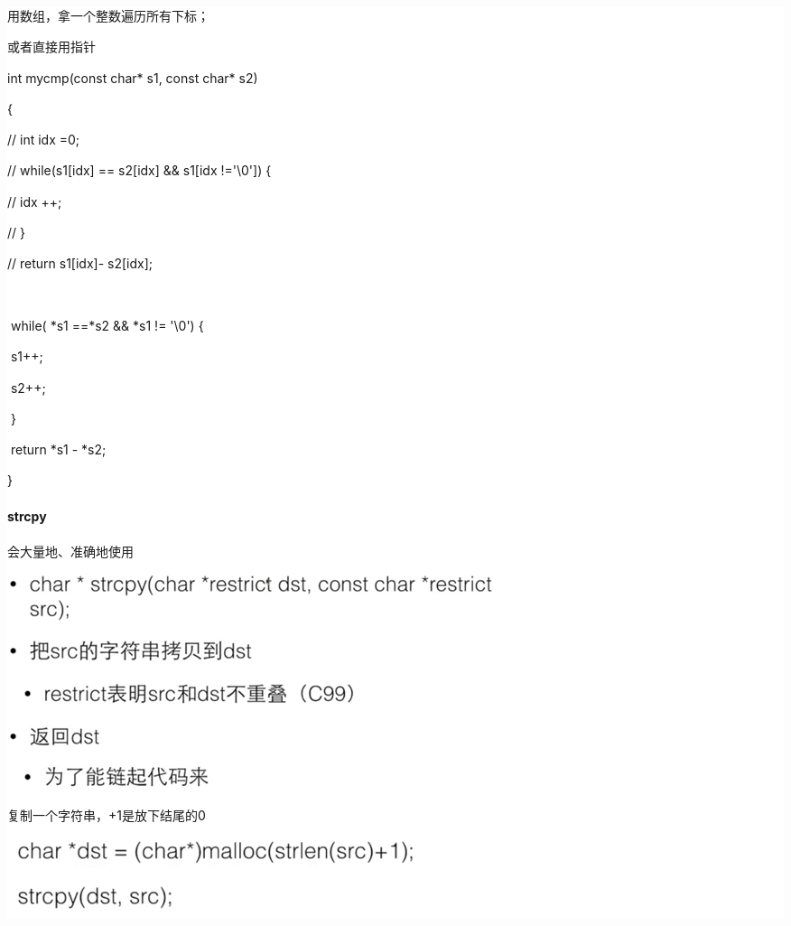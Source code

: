 用数组，拿一个整数遍历所有下标；

或者直接用指针

int mycmp(const char* s1, const char* s2)

{

//   int idx =0;

//   while(s1[idx] == s2[idx] && s1[idx !='\0']) {

//      idx ++;

//   }

//   return s1[idx]- s2[idx];

​    

​    while( *s1 ==*s2 && *s1 != '\0') {

​       s1++;

​       s2++;

​    }

​    return *s1 - *s2;

}

 

#### strcpy

会大量地、准确地使用

![img](../../myC/resource/img/clip_image231.png)

 

复制一个字符串，+1是放下结尾的0

![img](../../myC/resource/img/clip_image233.png)
